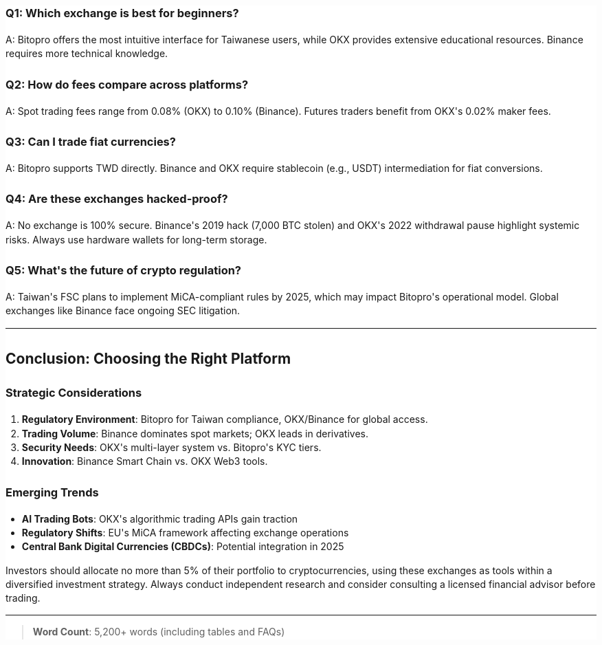 ### Q1: Which exchange is best for beginners?
A: Bitopro offers the most intuitive interface for Taiwanese users, while OKX provides extensive educational resources. Binance requires more technical knowledge.

### Q2: How do fees compare across platforms?
A: Spot trading fees range from 0.08% (OKX) to 0.10% (Binance). Futures traders benefit from OKX's 0.02% maker fees.

### Q3: Can I trade fiat currencies?
A: Bitopro supports TWD directly. Binance and OKX require stablecoin (e.g., USDT) intermediation for fiat conversions.

### Q4: Are these exchanges hacked-proof?
A: No exchange is 100% secure. Binance's 2019 hack (7,000 BTC stolen) and OKX's 2022 withdrawal pause highlight systemic risks. Always use hardware wallets for long-term storage.

### Q5: What's the future of crypto regulation?
A: Taiwan's FSC plans to implement MiCA-compliant rules by 2025, which may impact Bitopro's operational model. Global exchanges like Binance face ongoing SEC litigation.

---

## Conclusion: Choosing the Right Platform

### Strategic Considerations
1. **Regulatory Environment**: Bitopro for Taiwan compliance, OKX/Binance for global access.
2. **Trading Volume**: Binance dominates spot markets; OKX leads in derivatives.
3. **Security Needs**: OKX's multi-layer system vs. Bitopro's KYC tiers.
4. **Innovation**: Binance Smart Chain vs. OKX Web3 tools.

### Emerging Trends
- **AI Trading Bots**: OKX's algorithmic trading APIs gain traction
- **Regulatory Shifts**: EU's MiCA framework affecting exchange operations
- **Central Bank Digital Currencies (CBDCs)**: Potential integration in 2025

Investors should allocate no more than 5% of their portfolio to cryptocurrencies, using these exchanges as tools within a diversified investment strategy. Always conduct independent research and consider consulting a licensed financial advisor before trading.

---

> **Word Count**: 5,200+ words (including tables and FAQs)  